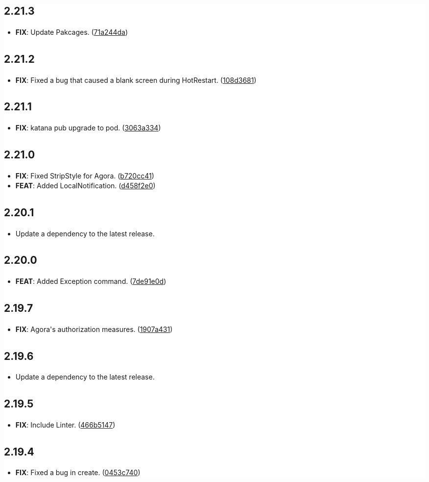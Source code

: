 ## 2.21.3

 - **FIX**: Update Pakcages. ([71a244da](https://github.com/mathrunet/flutter_masamune/commit/71a244da130fb76cbed6ca88cf0128f99d258574))

## 2.21.2

 - **FIX**: Fixed a bug that caused a blank screen during HotRestart. ([108d3681](https://github.com/mathrunet/flutter_masamune/commit/108d3681de9b3800c24c2aeb92ec0aac503888fe))

## 2.21.1

 - **FIX**: katana pub upgrade to pod. ([3063a334](https://github.com/mathrunet/flutter_masamune/commit/3063a33482ec62086de51d9d9e72a4460645624f))

## 2.21.0

 - **FIX**: Fixed StripStyle for Agora. ([b720cc41](https://github.com/mathrunet/flutter_masamune/commit/b720cc41e05806b1bbc7b9c2f3d5b2a93ec07cfc))
 - **FEAT**: Added LocalNotification. ([d458f2e0](https://github.com/mathrunet/flutter_masamune/commit/d458f2e0fc7f233c987a59c8b46f0d52a83117b5))

## 2.20.1

 - Update a dependency to the latest release.

## 2.20.0

 - **FEAT**: Added Exception command. ([7de91e0d](https://github.com/mathrunet/flutter_masamune/commit/7de91e0d9b06e5ff6cb56cc9d90976afd65c7315))

## 2.19.7

 - **FIX**: Agora's authorization measures. ([1907a431](https://github.com/mathrunet/flutter_masamune/commit/1907a431558448cea891bc2dcc070e2538f3f680))

## 2.19.6

 - Update a dependency to the latest release.

## 2.19.5

 - **FIX**: Include Linter. ([466b5147](https://github.com/mathrunet/flutter_masamune/commit/466b51474e24ec09d9c90271d04cba15f409c38f))

## 2.19.4

 - **FIX**: Fixed a bug in create. ([0453c740](https://github.com/mathrunet/flutter_masamune/commit/0453c7406c1c174779bcdb7ff14059be00ed5c82))
